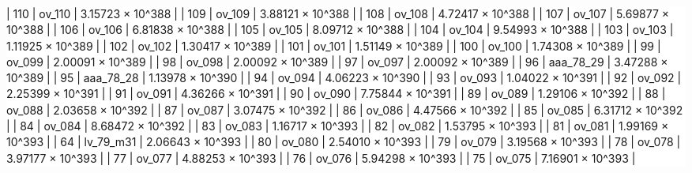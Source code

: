| 110 | ov_110 | 3.15723 × 10^388 |
| 109 | ov_109 | 3.88121 × 10^388 |
| 108 | ov_108 | 4.72417 × 10^388 |
| 107 | ov_107 | 5.69877 × 10^388 |
| 106 | ov_106 | 6.81838 × 10^388 |
| 105 | ov_105 | 8.09712 × 10^388 |
| 104 | ov_104 | 9.54993 × 10^388 |
| 103 | ov_103 | 1.11925 × 10^389 |
| 102 | ov_102 | 1.30417 × 10^389 |
| 101 | ov_101 | 1.51149 × 10^389 |
| 100 | ov_100 | 1.74308 × 10^389 |
| 99 | ov_099 | 2.00091 × 10^389 |
| 98 | ov_098 | 2.00092 × 10^389 |
| 97 | ov_097 | 2.00092 × 10^389 |
| 96 | aaa_78_29 | 3.47288 × 10^389 |
| 95 | aaa_78_28 | 1.13978 × 10^390 |
| 94 | ov_094 | 4.06223 × 10^390 |
| 93 | ov_093 | 1.04022 × 10^391 |
| 92 | ov_092 | 2.25399 × 10^391 |
| 91 | ov_091 | 4.36266 × 10^391 |
| 90 | ov_090 | 7.75844 × 10^391 |
| 89 | ov_089 | 1.29106 × 10^392 |
| 88 | ov_088 | 2.03658 × 10^392 |
| 87 | ov_087 | 3.07475 × 10^392 |
| 86 | ov_086 | 4.47566 × 10^392 |
| 85 | ov_085 | 6.31712 × 10^392 |
| 84 | ov_084 | 8.68472 × 10^392 |
| 83 | ov_083 | 1.16717 × 10^393 |
| 82 | ov_082 | 1.53795 × 10^393 |
| 81 | ov_081 | 1.99169 × 10^393 |
| 64 | lv_79_m31 | 2.06643 × 10^393 |
| 80 | ov_080 | 2.54010 × 10^393 |
| 79 | ov_079 | 3.19568 × 10^393 |
| 78 | ov_078 | 3.97177 × 10^393 |
| 77 | ov_077 | 4.88253 × 10^393 |
| 76 | ov_076 | 5.94298 × 10^393 |
| 75 | ov_075 | 7.16901 × 10^393 |